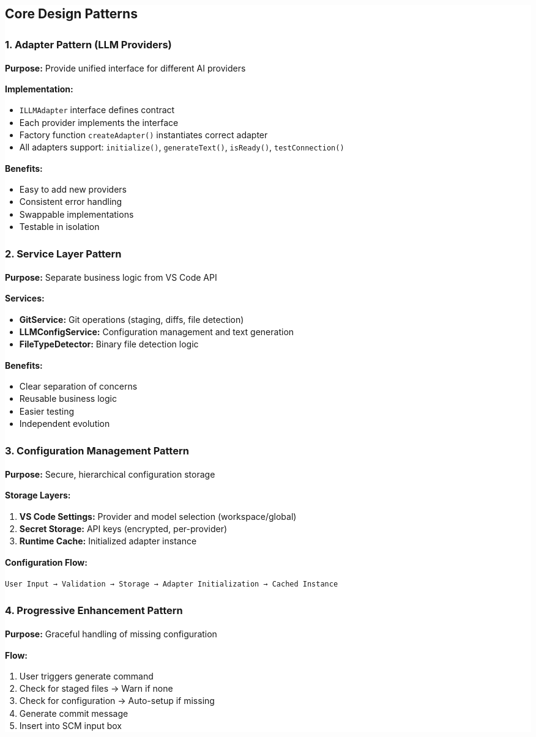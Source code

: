 ```
```

## Core Design Patterns

### 1. Adapter Pattern (LLM Providers)
**Purpose:** Provide unified interface for different AI providers

**Implementation:**
- `ILLMAdapter` interface defines contract
- Each provider implements the interface
- Factory function `createAdapter()` instantiates correct adapter
- All adapters support: `initialize()`, `generateText()`, `isReady()`, `testConnection()`

**Benefits:**
- Easy to add new providers
- Consistent error handling
- Swappable implementations
- Testable in isolation

### 2. Service Layer Pattern
**Purpose:** Separate business logic from VS Code API

**Services:**
- **GitService:** Git operations (staging, diffs, file detection)
- **LLMConfigService:** Configuration management and text generation
- **FileTypeDetector:** Binary file detection logic

**Benefits:**
- Clear separation of concerns
- Reusable business logic
- Easier testing
- Independent evolution

### 3. Configuration Management Pattern
**Purpose:** Secure, hierarchical configuration storage

**Storage Layers:**
1. **VS Code Settings:** Provider and model selection (workspace/global)
2. **Secret Storage:** API keys (encrypted, per-provider)
3. **Runtime Cache:** Initialized adapter instance

**Configuration Flow:**
```
User Input → Validation → Storage → Adapter Initialization → Cached Instance
```

### 4. Progressive Enhancement Pattern
**Purpose:** Graceful handling of missing configuration

**Flow:**
1. User triggers generate command
2. Check for staged files → Warn if none
3. Check for configuration → Auto-setup if missing
4. Generate commit message
5. Insert into SCM input box
